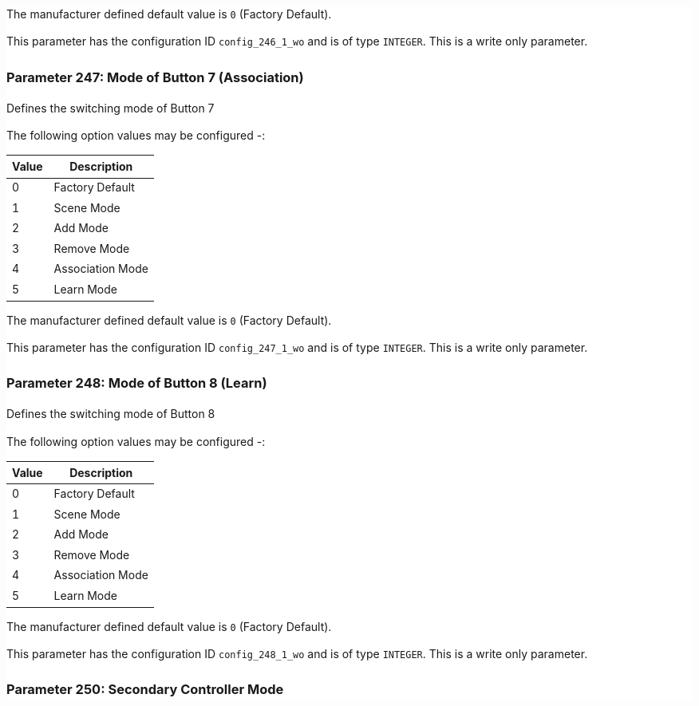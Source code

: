 The manufacturer defined default value is ```0``` (Factory Default).

This parameter has the configuration ID ```config_246_1_wo``` and is of type ```INTEGER```.
This is a write only parameter.


### Parameter 247: Mode of Button 7 (Association)

Defines the switching mode of Button 7

The following option values may be configured -:

| Value  | Description |
|--------|-------------|
| 0 | Factory Default |
| 1 | Scene Mode |
| 2 | Add Mode |
| 3 | Remove Mode |
| 4 | Association Mode |
| 5 | Learn Mode |

The manufacturer defined default value is ```0``` (Factory Default).

This parameter has the configuration ID ```config_247_1_wo``` and is of type ```INTEGER```.
This is a write only parameter.


### Parameter 248: Mode of Button 8 (Learn)

Defines the switching mode of Button 8

The following option values may be configured -:

| Value  | Description |
|--------|-------------|
| 0 | Factory Default |
| 1 | Scene Mode |
| 2 | Add Mode |
| 3 | Remove Mode |
| 4 | Association Mode |
| 5 | Learn Mode |

The manufacturer defined default value is ```0``` (Factory Default).

This parameter has the configuration ID ```config_248_1_wo``` and is of type ```INTEGER```.
This is a write only parameter.


### Parameter 250: Secondary Controller Mode
